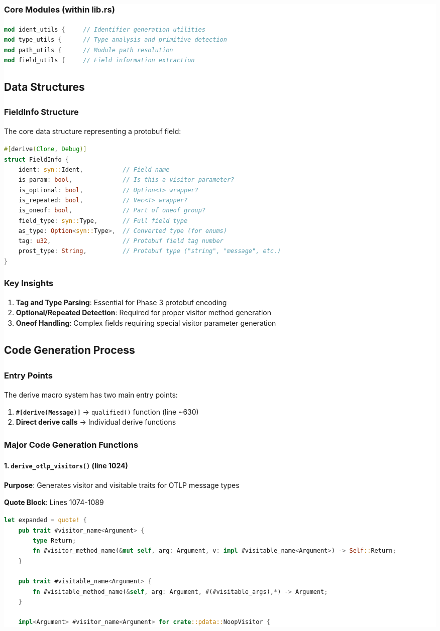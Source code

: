 ### Core Modules (within lib.rs)

```rust
mod ident_utils {     // Identifier generation utilities
mod type_utils {      // Type analysis and primitive detection  
mod path_utils {      // Module path resolution
mod field_utils {     // Field information extraction
```

## Data Structures

### FieldInfo Structure

The core data structure representing a protobuf field:

```rust
#[derive(Clone, Debug)]
struct FieldInfo {
    ident: syn::Ident,           // Field name
    is_param: bool,              // Is this a visitor parameter?
    is_optional: bool,           // Option<T> wrapper?
    is_repeated: bool,           // Vec<T> wrapper?
    is_oneof: bool,              // Part of oneof group?
    field_type: syn::Type,       // Full field type
    as_type: Option<syn::Type>,  // Converted type (for enums)
    tag: u32,                    // Protobuf field tag number
    prost_type: String,          // Protobuf type ("string", "message", etc.)
}
```

### Key Insights

1. **Tag and Type Parsing**: Essential for Phase 3 protobuf encoding
2. **Optional/Repeated Detection**: Required for proper visitor method generation
3. **Oneof Handling**: Complex fields requiring special visitor parameter generation

## Code Generation Process

### Entry Points

The derive macro system has two main entry points:

1. **`#[derive(Message)]`** → `qualified()` function (line ~630) 
2. **Direct derive calls** → Individual derive functions

### Major Code Generation Functions

#### 1. `derive_otlp_visitors()` (line 1024)

**Purpose**: Generates visitor and visitable traits for OTLP message types

**Quote Block**: Lines 1074-1089
```rust
let expanded = quote! {
    pub trait #visitor_name<Argument> {
        type Return;
        fn #visitor_method_name(&mut self, arg: Argument, v: impl #visitable_name<Argument>) -> Self::Return;
    }

    pub trait #visitable_name<Argument> {
        fn #visitable_method_name(&self, arg: Argument, #(#visitable_args),*) -> Argument;
    }

    impl<Argument> #visitor_name<Argument> for crate::pdata::NoopVisitor {
```